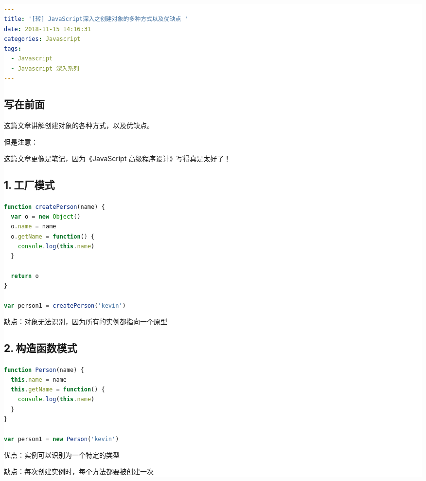 ```yaml
---
title: '[转] JavaScript深入之创建对象的多种方式以及优缺点 '
date: 2018-11-15 14:16:31
categories: Javascript
tags:
  - Javascript
  - Javascript 深入系列
---
```


## 写在前面

这篇文章讲解创建对象的各种方式，以及优缺点。

但是注意：

这篇文章更像是笔记，因为《JavaScript 高级程序设计》写得真是太好了！

## 1. 工厂模式

```js
function createPerson(name) {
  var o = new Object()
  o.name = name
  o.getName = function() {
    console.log(this.name)
  }

  return o
}

var person1 = createPerson('kevin')
```

缺点：对象无法识别，因为所有的实例都指向一个原型

## 2. 构造函数模式

```js
function Person(name) {
  this.name = name
  this.getName = function() {
    console.log(this.name)
  }
}

var person1 = new Person('kevin')
```

优点：实例可以识别为一个特定的类型

缺点：每次创建实例时，每个方法都要被创建一次
